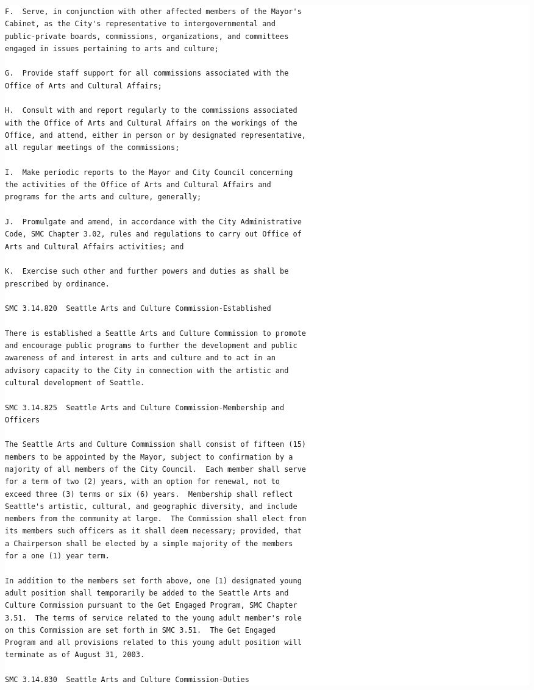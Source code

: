     F.  Serve, in conjunction with other affected members of the Mayor's  
    Cabinet, as the City's representative to intergovernmental and  
    public-private boards, commissions, organizations, and committees  
    engaged in issues pertaining to arts and culture;  
  
    G.  Provide staff support for all commissions associated with the  
    Office of Arts and Cultural Affairs;  
  
    H.  Consult with and report regularly to the commissions associated  
    with the Office of Arts and Cultural Affairs on the workings of the  
    Office, and attend, either in person or by designated representative,  
    all regular meetings of the commissions;  
  
    I.  Make periodic reports to the Mayor and City Council concerning  
    the activities of the Office of Arts and Cultural Affairs and  
    programs for the arts and culture, generally;  
  
    J.  Promulgate and amend, in accordance with the City Administrative  
    Code, SMC Chapter 3.02, rules and regulations to carry out Office of  
    Arts and Cultural Affairs activities; and  
  
    K.  Exercise such other and further powers and duties as shall be  
    prescribed by ordinance.  
  
    SMC 3.14.820  Seattle Arts and Culture Commission-Established  
  
    There is established a Seattle Arts and Culture Commission to promote  
    and encourage public programs to further the development and public  
    awareness of and interest in arts and culture and to act in an  
    advisory capacity to the City in connection with the artistic and  
    cultural development of Seattle.  
  
    SMC 3.14.825  Seattle Arts and Culture Commission-Membership and  
    Officers  
  
    The Seattle Arts and Culture Commission shall consist of fifteen (15)  
    members to be appointed by the Mayor, subject to confirmation by a  
    majority of all members of the City Council.  Each member shall serve  
    for a term of two (2) years, with an option for renewal, not to  
    exceed three (3) terms or six (6) years.  Membership shall reflect  
    Seattle's artistic, cultural, and geographic diversity, and include  
    members from the community at large.  The Commission shall elect from  
    its members such officers as it shall deem necessary; provided, that  
    a Chairperson shall be elected by a simple majority of the members  
    for a one (1) year term.  
  
    In addition to the members set forth above, one (1) designated young  
    adult position shall temporarily be added to the Seattle Arts and  
    Culture Commission pursuant to the Get Engaged Program, SMC Chapter  
    3.51.  The terms of service related to the young adult member's role  
    on this Commission are set forth in SMC 3.51.  The Get Engaged  
    Program and all provisions related to this young adult position will  
    terminate as of August 31, 2003.  
  
    SMC 3.14.830  Seattle Arts and Culture Commission-Duties  
  